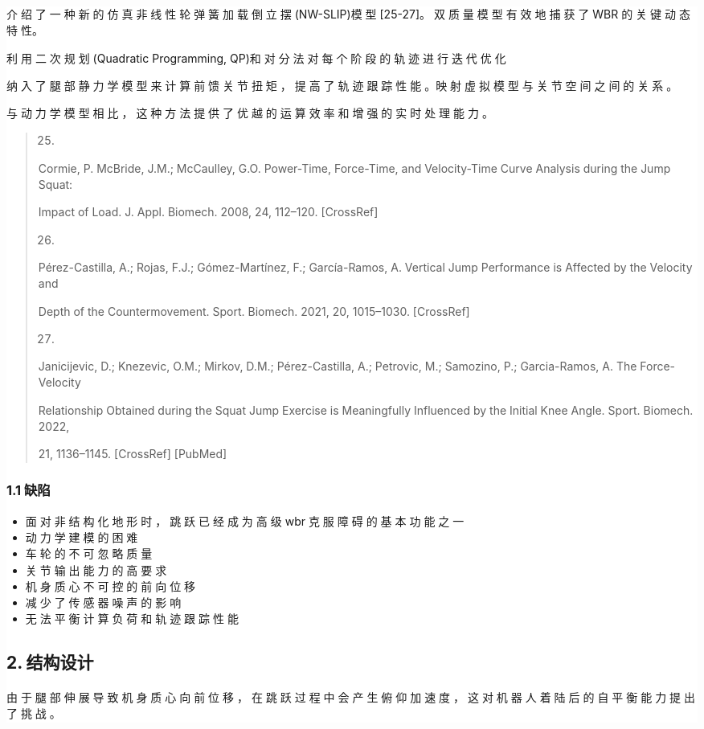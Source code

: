 介 绍 了 一 种 新 的 仿 真 <span data-type="text" id="" style="background-color: var(--b3-card-error-background); color: var(--b3-card-error-color);">非 线 性 轮 弹 簧 加 载 倒 立 摆 (NW-SLIP)模 型</span> [25-27]。 <span data-type="text" id="" style="background-color: var(--b3-card-error-background); color: var(--b3-card-error-color);">双 质 量 模 型</span> 有 效 地 捕 获 了 WBR 的 关 键 动 态 特 性。

利 用 <span data-type="text" id="" style="background-color: var(--b3-card-error-background); color: var(--b3-card-error-color);">二 次 规 划 (Quadratic Programming, QP)和 对 分 法</span> 对 每 个 阶 段 的 轨 迹 进 行 迭 代 优 化

纳 入 了 <span data-type="text" style="background-color: var(--b3-card-error-background); color: var(--b3-card-error-color);" id="">腿 部 静 力 学 模 型</span> 来 计 算 前 馈 关 节 扭 矩 ， 提 高 了 轨 迹 跟 踪 性 能 。映 射 虚 拟 模 型 与 关 节 空 间 之 间 的 关 系 。

与 动 力 学 模 型 相 比 ， 这 种 方 法 提 供 了 优 越 的  运 算 效 率 和 增 强 的 实 时 处 理 能 力 。

> 25. ‍
>
> Cormie, P. McBride, J.M.; McCaulley, G.O. Power-Time, Force-Time, and Velocity-Time Curve Analysis during the Jump Squat:
>
> Impact of Load. J. Appl. Biomech. 2008, 24, 112–120. [CrossRef]
>
> 26. ‍
>
> Pérez-Castilla, A.; Rojas, F.J.; Gómez-Martínez, F.; García-Ramos, A. Vertical Jump Performance is Affected by the Velocity and
>
> Depth of the Countermovement. Sport. Biomech. 2021, 20, 1015–1030. [CrossRef]
>
> 27. ‍
>
> Janicijevic, D.; Knezevic, O.M.; Mirkov, D.M.; Pérez-Castilla, A.; Petrovic, M.; Samozino, P.; Garcia-Ramos, A. The Force-Velocity
>
> Relationship Obtained during the Squat Jump Exercise is Meaningfully Influenced by the Initial Knee Angle. Sport. Biomech. 2022,
>
> 21, 1136–1145. [CrossRef] [PubMed]

### 1.1 缺陷

* 面 对 非 结 构 化 地 形 时 ， 跳 跃 已 经 成 为 高 级 wbr 克 服 障 碍 的 基 本 功 能 之 一
* 动 力 学 建 模 的 困 难
* 车 轮 的 不 可 忽 略 质 量
* 关 节 输 出 能 力 的 高 要 求
* 机 身 质 心 不 可 控 的 前 向 位 移
* 减 少 了 传 感 器 噪 声 的 影 响
* 无 法 平 衡 计 算 负 荷 和 轨 迹 跟 踪 性 能

## 2. 结构设计

由 于 腿 部 伸 展 导 致 <span data-type="text" id="" style="background-color: var(--b3-card-error-background); color: var(--b3-card-error-color);">机 身 质 心 向 前 位 移</span> ， 在 跳 跃 过 程 中 会 产 生 俯 仰 加 速 度 ， 这 对 机 器 人 着 陆 后 的 自 平 衡 能 力 提 出 了 挑 战 。
